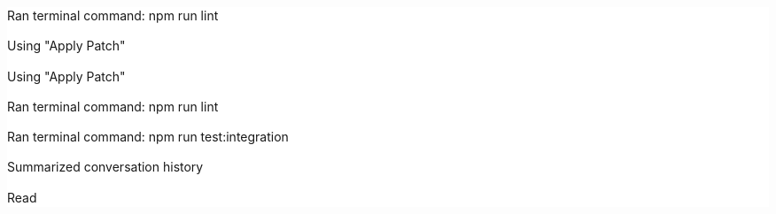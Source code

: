 
Ran terminal command: npm run lint

Using "Apply Patch"


```

```


Using "Apply Patch"


```

```


Ran terminal command: npm run lint

Ran terminal command: npm run test:integration

Summarized conversation history

Read [](file:///d%3A/Projects/Copilot-Improvement-Experiments/packages/server/src/features/maintenance/removeOrphans.ts)

